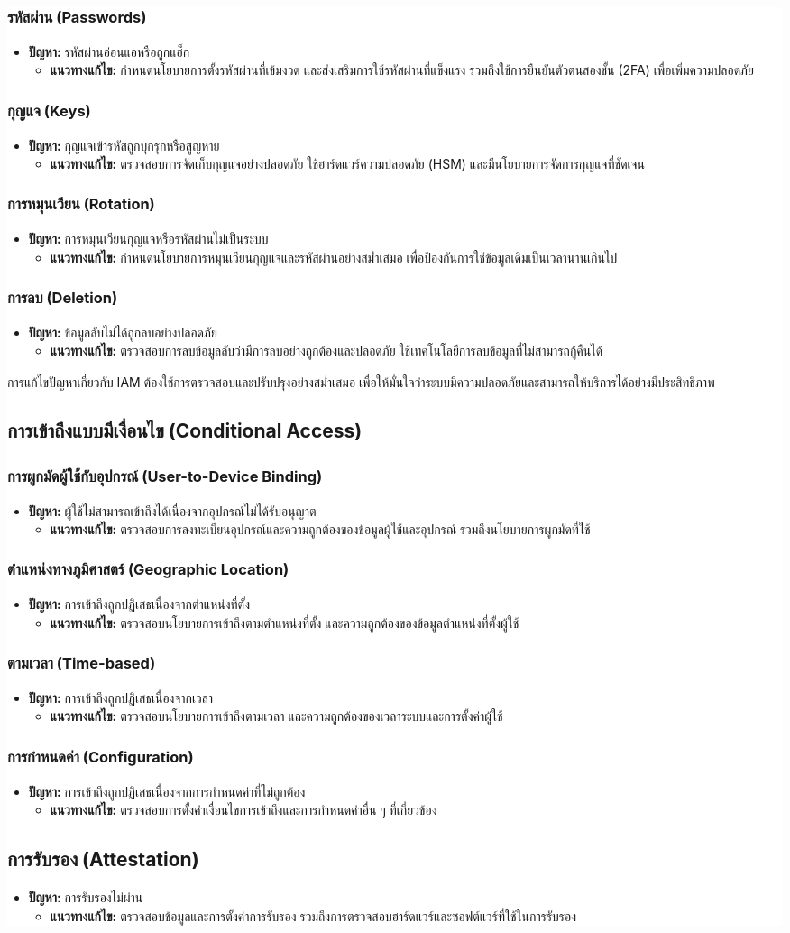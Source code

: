 ### รหัสผ่าน (Passwords)
- **ปัญหา:** รหัสผ่านอ่อนแอหรือถูกแฮ็ก
  - **แนวทางแก้ไข:** กำหนดนโยบายการตั้งรหัสผ่านที่เข้มงวด และส่งเสริมการใช้รหัสผ่านที่แข็งแรง รวมถึงใช้การยืนยันตัวตนสองชั้น (2FA) เพื่อเพิ่มความปลอดภัย

### กุญแจ (Keys)
- **ปัญหา:** กุญแจเข้ารหัสถูกบุกรุกหรือสูญหาย
  - **แนวทางแก้ไข:** ตรวจสอบการจัดเก็บกุญแจอย่างปลอดภัย ใช้ฮาร์ดแวร์ความปลอดภัย (HSM) และมีนโยบายการจัดการกุญแจที่ชัดเจน

### การหมุนเวียน (Rotation)
- **ปัญหา:** การหมุนเวียนกุญแจหรือรหัสผ่านไม่เป็นระบบ
  - **แนวทางแก้ไข:** กำหนดนโยบายการหมุนเวียนกุญแจและรหัสผ่านอย่างสม่ำเสมอ เพื่อป้องกันการใช้ข้อมูลเดิมเป็นเวลานานเกินไป

### การลบ (Deletion)
- **ปัญหา:** ข้อมูลลับไม่ได้ถูกลบอย่างปลอดภัย
  - **แนวทางแก้ไข:** ตรวจสอบการลบข้อมูลลับว่ามีการลบอย่างถูกต้องและปลอดภัย ใช้เทคโนโลยีการลบข้อมูลที่ไม่สามารถกู้คืนได้

การแก้ไขปัญหาเกี่ยวกับ IAM ต้องใช้การตรวจสอบและปรับปรุงอย่างสม่ำเสมอ เพื่อให้มั่นใจว่าระบบมีความปลอดภัยและสามารถให้บริการได้อย่างมีประสิทธิภาพ

## การเข้าถึงแบบมีเงื่อนไข (Conditional Access)

### การผูกมัดผู้ใช้กับอุปกรณ์ (User-to-Device Binding)
- **ปัญหา:** ผู้ใช้ไม่สามารถเข้าถึงได้เนื่องจากอุปกรณ์ไม่ได้รับอนุญาต
  - **แนวทางแก้ไข:** ตรวจสอบการลงทะเบียนอุปกรณ์และความถูกต้องของข้อมูลผู้ใช้และอุปกรณ์ รวมถึงนโยบายการผูกมัดที่ใช้

### ตำแหน่งทางภูมิศาสตร์ (Geographic Location)
- **ปัญหา:** การเข้าถึงถูกปฏิเสธเนื่องจากตำแหน่งที่ตั้ง
  - **แนวทางแก้ไข:** ตรวจสอบนโยบายการเข้าถึงตามตำแหน่งที่ตั้ง และความถูกต้องของข้อมูลตำแหน่งที่ตั้งผู้ใช้

### ตามเวลา (Time-based)
- **ปัญหา:** การเข้าถึงถูกปฏิเสธเนื่องจากเวลา
  - **แนวทางแก้ไข:** ตรวจสอบนโยบายการเข้าถึงตามเวลา และความถูกต้องของเวลาระบบและการตั้งค่าผู้ใช้

### การกำหนดค่า (Configuration)
- **ปัญหา:** การเข้าถึงถูกปฏิเสธเนื่องจากการกำหนดค่าที่ไม่ถูกต้อง
  - **แนวทางแก้ไข:** ตรวจสอบการตั้งค่าเงื่อนไขการเข้าถึงและการกำหนดค่าอื่น ๆ ที่เกี่ยวข้อง

## การรับรอง (Attestation)
- **ปัญหา:** การรับรองไม่ผ่าน
  - **แนวทางแก้ไข:** ตรวจสอบข้อมูลและการตั้งค่าการรับรอง รวมถึงการตรวจสอบฮาร์ดแวร์และซอฟต์แวร์ที่ใช้ในการรับรอง

